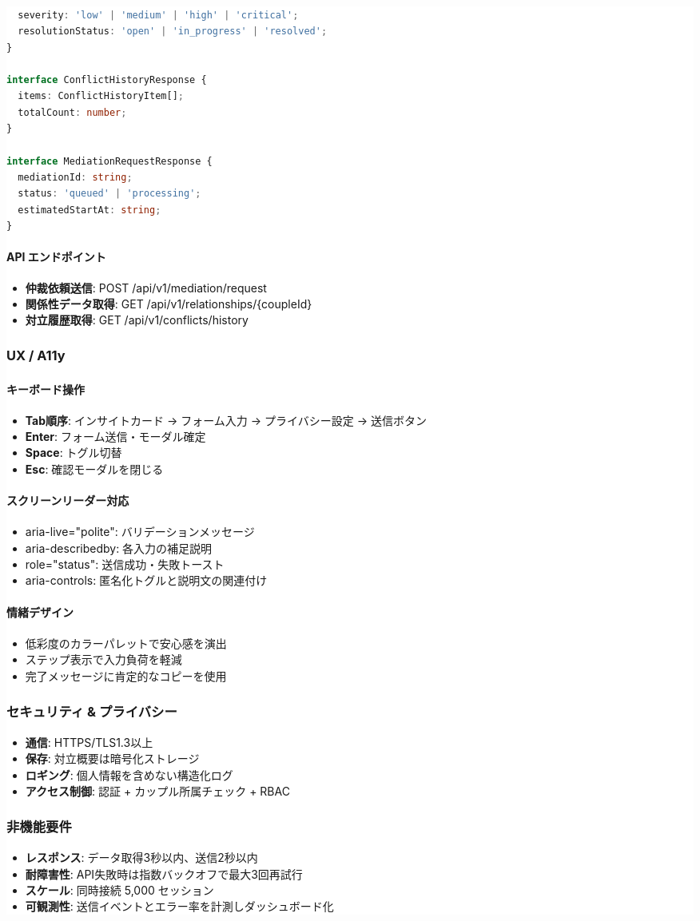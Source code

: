 ~~~typescript
  severity: 'low' | 'medium' | 'high' | 'critical';
  resolutionStatus: 'open' | 'in_progress' | 'resolved';
}

interface ConflictHistoryResponse {
  items: ConflictHistoryItem[];
  totalCount: number;
}

interface MediationRequestResponse {
  mediationId: string;
  status: 'queued' | 'processing';
  estimatedStartAt: string;
}
~~~

#### API エンドポイント
- **仲裁依頼送信**: POST /api/v1/mediation/request
- **関係性データ取得**: GET /api/v1/relationships/{coupleId}
- **対立履歴取得**: GET /api/v1/conflicts/history

### UX / A11y

#### キーボード操作
- **Tab順序**: インサイトカード → フォーム入力 → プライバシー設定 → 送信ボタン
- **Enter**: フォーム送信・モーダル確定
- **Space**: トグル切替
- **Esc**: 確認モーダルを閉じる

#### スクリーンリーダー対応
- aria-live="polite": バリデーションメッセージ
- aria-describedby: 各入力の補足説明
- role="status": 送信成功・失敗トースト
- aria-controls: 匿名化トグルと説明文の関連付け

#### 情緒デザイン
- 低彩度のカラーパレットで安心感を演出
- ステップ表示で入力負荷を軽減
- 完了メッセージに肯定的なコピーを使用

### セキュリティ & プライバシー
- **通信**: HTTPS/TLS1.3以上
- **保存**: 対立概要は暗号化ストレージ
- **ロギング**: 個人情報を含めない構造化ログ
- **アクセス制御**: 認証 + カップル所属チェック + RBAC

### 非機能要件
- **レスポンス**: データ取得3秒以内、送信2秒以内
- **耐障害性**: API失敗時は指数バックオフで最大3回再試行
- **スケール**: 同時接続 5,000 セッション
- **可観測性**: 送信イベントとエラー率を計測しダッシュボード化
